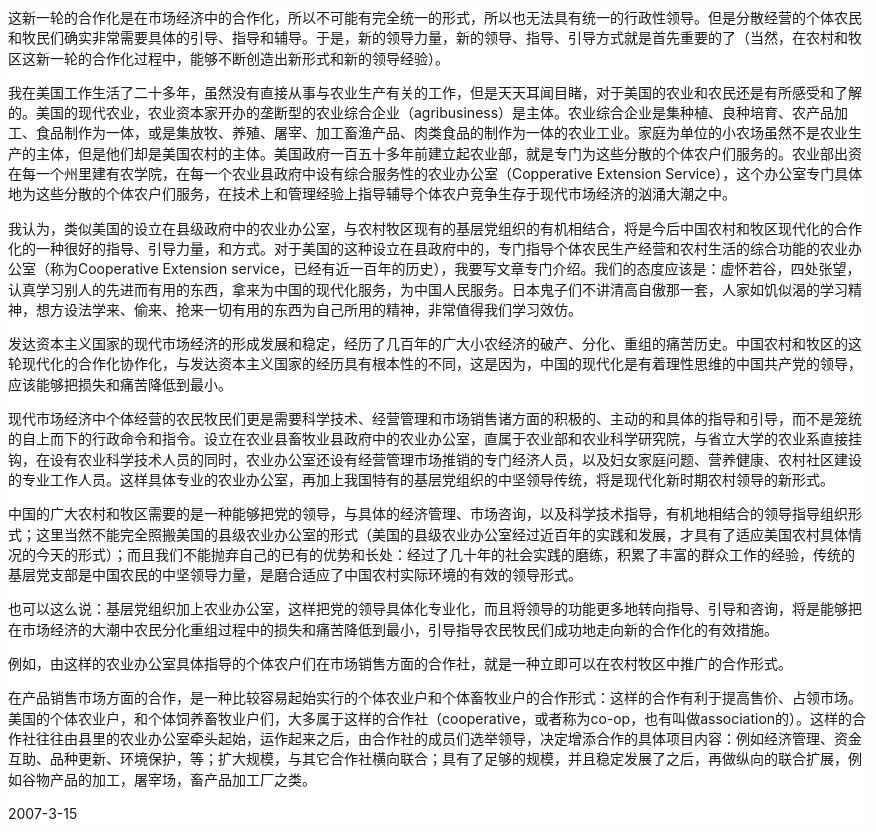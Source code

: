 这新一轮的合作化是在市场经济中的合作化，所以不可能有完全统一的形式，所以也无法具有统一的行政性领导。但是分散经营的个体农民和牧民们确实非常需要具体的引导、指导和辅导。于是，新的领导力量，新的领导、指导、引导方式就是首先重要的了（当然，在农村和牧区这新一轮的合作化过程中，能够不断创造出新形式和新的领导经验）。

我在美国工作生活了二十多年，虽然没有直接从事与农业生产有关的工作，但是天天耳闻目睹，对于美国的农业和农民还是有所感受和了解的。美国的现代农业，农业资本家开办的垄断型的农业综合企业（agribusiness）是主体。农业综合企业是集种植、良种培育、农产品加工、食品制作为一体，或是集放牧、养殖、屠宰、加工畜渔产品、肉类食品的制作为一体的农业工业。家庭为单位的小农场虽然不是农业生产的主体，但是他们却是美国农村的主体。美国政府一百五十多年前建立起农业部，就是专门为这些分散的个体农户们服务的。农业部出资在每一个州里建有农学院，在每一个农业县政府中设有综合服务性的农业办公室（Copperative Extension Service），这个办公室专门具体地为这些分散的个体农户们服务，在技术上和管理经验上指导辅导个体农户竞争生存于现代市场经济的汹涌大潮之中。

我认为，类似美国的设立在县级政府中的农业办公室，与农村牧区现有的基层党组织的有机相结合，将是今后中国农村和牧区现代化的合作化的一种很好的指导、引导力量，和方式。对于美国的这种设立在县政府中的，专门指导个体农民生产经营和农村生活的综合功能的农业办公室（称为Cooperative Extension service，已经有近一百年的历史），我要写文章专门介绍。我们的态度应该是：虚怀若谷，四处张望，认真学习别人的先进而有用的东西，拿来为中国的现代化服务，为中国人民服务。日本鬼子们不讲清高自傲那一套，人家如饥似渴的学习精神，想方设法学来、偷来、抢来一切有用的东西为自己所用的精神，非常值得我们学习效仿。

发达资本主义国家的现代市场经济的形成发展和稳定，经历了几百年的广大小农经济的破产、分化、重组的痛苦历史。中国农村和牧区的这轮现代化的合作化协作化，与发达资本主义国家的经历具有根本性的不同，这是因为，中国的现代化是有着理性思维的中国共产党的领导，应该能够把损失和痛苦降低到最小。

现代市场经济中个体经营的农民牧民们更是需要科学技术、经营管理和市场销售诸方面的积极的、主动的和具体的指导和引导，而不是笼统的自上而下的行政命令和指令。设立在农业县畜牧业县政府中的农业办公室，直属于农业部和农业科学研究院，与省立大学的农业系直接挂钩，在设有农业科学技术人员的同时，农业办公室还设有经营管理市场推销的专门经济人员，以及妇女家庭问题、营养健康、农村社区建设的专业工作人员。这样具体专业的农业办公室，再加上我国特有的基层党组织的中坚领导传统，将是现代化新时期农村领导的新形式。

中国的广大农村和牧区需要的是一种能够把党的领导，与具体的经济管理、市场咨询，以及科学技术指导，有机地相结合的领导指导组织形式；这里当然不能完全照搬美国的县级农业办公室的形式（美国的县级农业办公室经过近百年的实践和发展，才具有了适应美国农村具体情况的今天的形式）；而且我们不能抛弃自己的已有的优势和长处：经过了几十年的社会实践的磨练，积累了丰富的群众工作的经验，传统的基层党支部是中国农民的中坚领导力量，是磨合适应了中国农村实际环境的有效的领导形式。

也可以这么说：基层党组织加上农业办公室，这样把党的领导具体化专业化，而且将领导的功能更多地转向指导、引导和咨询，将是能够把在市场经济的大潮中农民分化重组过程中的损失和痛苦降低到最小，引导指导农民牧民们成功地走向新的合作化的有效措施。

例如，由这样的农业办公室具体指导的个体农户们在市场销售方面的合作社，就是一种立即可以在农村牧区中推广的合作形式。

在产品销售市场方面的合作，是一种比较容易起始实行的个体农业户和个体畜牧业户的合作形式：这样的合作有利于提高售价、占领市场。美国的个体农业户，和个体饲养畜牧业户们，大多属于这样的合作社（cooperative，或者称为co-op，也有叫做association的）。这样的合作社往往由县里的农业办公室牵头起始，运作起来之后，由合作社的成员们选举领导，决定增添合作的具体项目内容：例如经济管理、资金互助、品种更新、环境保护，等；扩大规模，与其它合作社横向联合；具有了足够的规模，并且稳定发展了之后，再做纵向的联合扩展，例如谷物产品的加工，屠宰场，畜产品加工厂之类。

2007-3-15

